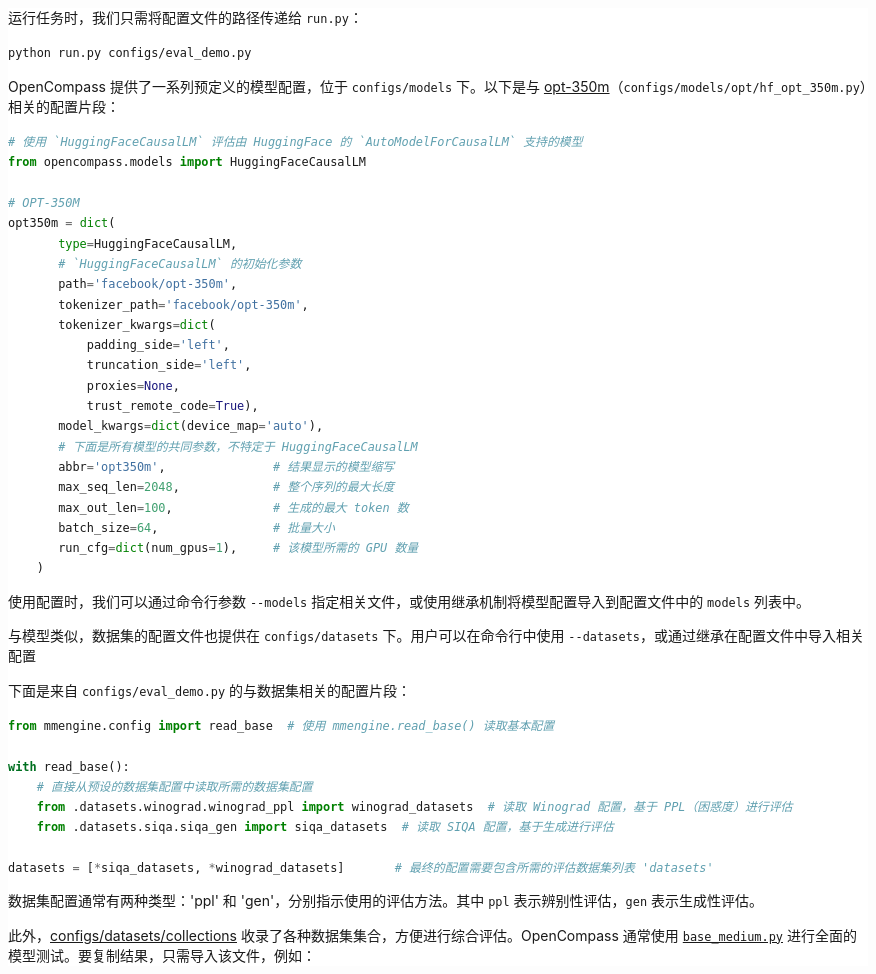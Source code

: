 运行任务时，我们只需将配置文件的路径传递给 `run.py`：

```bash
python run.py configs/eval_demo.py
```


OpenCompass 提供了一系列预定义的模型配置，位于 `configs/models` 下。以下是与 [opt-350m](https://github.com/open-compass/opencompass/blob/main/configs/models/opt/hf_opt_350m.py)（`configs/models/opt/hf_opt_350m.py`）相关的配置片段：

```python
# 使用 `HuggingFaceCausalLM` 评估由 HuggingFace 的 `AutoModelForCausalLM` 支持的模型
from opencompass.models import HuggingFaceCausalLM

# OPT-350M
opt350m = dict(
       type=HuggingFaceCausalLM,
       # `HuggingFaceCausalLM` 的初始化参数
       path='facebook/opt-350m',
       tokenizer_path='facebook/opt-350m',
       tokenizer_kwargs=dict(
           padding_side='left',
           truncation_side='left',
           proxies=None,
           trust_remote_code=True),
       model_kwargs=dict(device_map='auto'),
       # 下面是所有模型的共同参数，不特定于 HuggingFaceCausalLM
       abbr='opt350m',               # 结果显示的模型缩写
       max_seq_len=2048,             # 整个序列的最大长度
       max_out_len=100,              # 生成的最大 token 数
       batch_size=64,                # 批量大小
       run_cfg=dict(num_gpus=1),     # 该模型所需的 GPU 数量
    )
```

使用配置时，我们可以通过命令行参数 `--models` 指定相关文件，或使用继承机制将模型配置导入到配置文件中的 `models` 列表中。


与模型类似，数据集的配置文件也提供在 `configs/datasets` 下。用户可以在命令行中使用 `--datasets`，或通过继承在配置文件中导入相关配置

下面是来自 `configs/eval_demo.py` 的与数据集相关的配置片段：

```python
from mmengine.config import read_base  # 使用 mmengine.read_base() 读取基本配置

with read_base():
    # 直接从预设的数据集配置中读取所需的数据集配置
    from .datasets.winograd.winograd_ppl import winograd_datasets  # 读取 Winograd 配置，基于 PPL（困惑度）进行评估
    from .datasets.siqa.siqa_gen import siqa_datasets  # 读取 SIQA 配置，基于生成进行评估

datasets = [*siqa_datasets, *winograd_datasets]       # 最终的配置需要包含所需的评估数据集列表 'datasets'
```

数据集配置通常有两种类型：'ppl' 和 'gen'，分别指示使用的评估方法。其中 `ppl` 表示辨别性评估，`gen` 表示生成性评估。

此外，[configs/datasets/collections](https://github.com/open-compass/opencompass/blob/main/configs/datasets/collections) 收录了各种数据集集合，方便进行综合评估。OpenCompass 通常使用 [`base_medium.py`](https://github.com/open-compass/opencompass/blob/main/configs/datasets/collections/base_medium.py) 进行全面的模型测试。要复制结果，只需导入该文件，例如：
